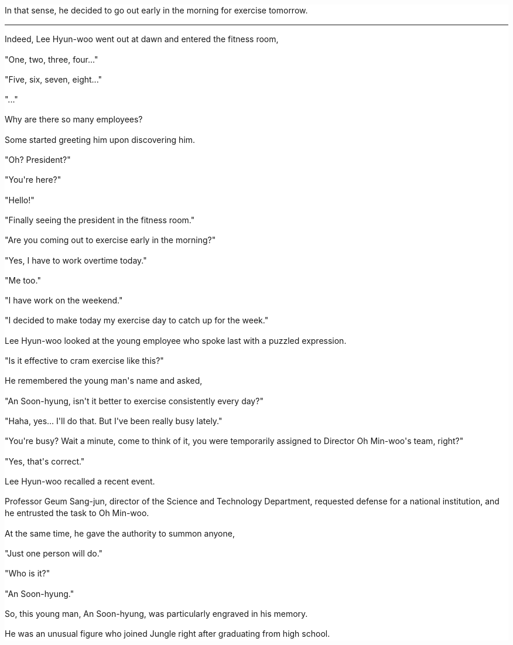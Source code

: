 In that sense, he decided to go out early in the morning for exercise tomorrow.

* * *

Indeed, Lee Hyun-woo went out at dawn and entered the fitness room,

"One, two, three, four..."

"Five, six, seven, eight..."

"..."

Why are there so many employees?

Some started greeting him upon discovering him.

"Oh? President?"

"You're here?"

"Hello!"

"Finally seeing the president in the fitness room."

"Are you coming out to exercise early in the morning?"

"Yes, I have to work overtime today."

"Me too."

"I have work on the weekend."

"I decided to make today my exercise day to catch up for the week."

Lee Hyun-woo looked at the young employee who spoke last with a puzzled expression.

"Is it effective to cram exercise like this?"

He remembered the young man's name and asked,

"An Soon-hyung, isn't it better to exercise consistently every day?"

"Haha, yes... I'll do that. But I've been really busy lately."

"You're busy? Wait a minute, come to think of it, you were temporarily assigned to Director Oh Min-woo's team, right?"

"Yes, that's correct."

Lee Hyun-woo recalled a recent event.

Professor Geum Sang-jun, director of the Science and Technology Department, requested defense for a national institution, and he entrusted the task to Oh Min-woo.

At the same time, he gave the authority to summon anyone,

"Just one person will do."

"Who is it?"

"An Soon-hyung."

So, this young man, An Soon-hyung, was particularly engraved in his memory.

He was an unusual figure who joined Jungle right after graduating from high school.
